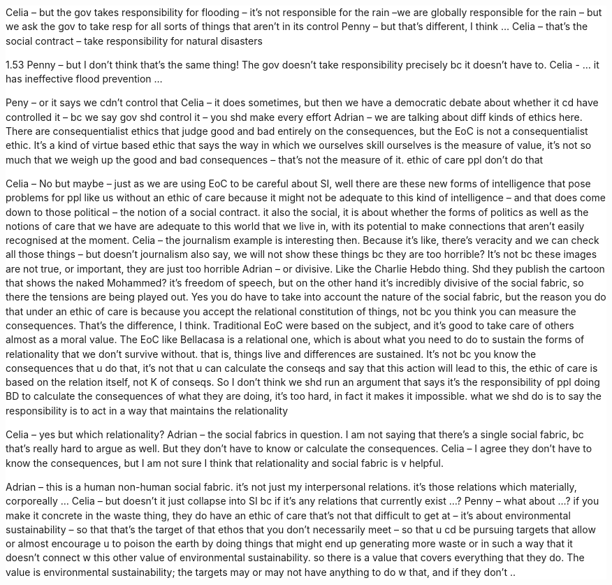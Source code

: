 Celia – but the gov takes responsibility for flooding – it’s not responsible for the rain –we are globally responsible for the rain – but we ask the gov to take resp for all sorts of things that aren’t in its control 
Penny – but that’s different, I think …
Celia – that’s the social contract – take responsibility for natural disasters 

1.53
Penny – but I don’t think that’s the same thing! The gov doesn’t take responsibility precisely bc it doesn’t have to. 
Celia - … it has ineffective flood prevention …

Peny – or it says we cdn’t control that
Celia – it does sometimes, but then we have a democratic debate about whether it cd have controlled it – bc we say gov shd control it – you shd make every effort 
Adrian – we are talking about diff kinds of ethics here. There are consequentialist ethics that judge good and bad entirely on the consequences, but the EoC is not a consequentialist ethic. It’s a kind of virtue based ethic that says the way in which we ourselves skill ourselves is the measure of value, it’s not so much that we weigh up the good and bad consequences – that’s not the measure of it. ethic of care ppl don’t do that

Celia – No but maybe – just as we are using EoC to be careful about SI, well there are these new forms of intelligence that pose problems for ppl like us without an ethic of care because it might not be adequate to this kind of intelligence – and that does come down to those political – the notion of a social contract. it also the social, it is about whether the forms of politics as well as the notions of care that we have are adequate to this world that we live in, with its potential to make connections that aren’t easily recognised at the moment.
Celia –  the journalism example is interesting then. Because it’s like, there’s veracity and we can check all those things – but doesn’t journalism also say, we will not show these things bc they are too horrible? It’s not bc these images are not true, or important, they are just too horrible
Adrian – or divisive. Like the Charlie Hebdo thing. Shd they publish the cartoon that shows the naked Mohammed? it’s freedom of speech, but on the other hand it’s incredibly divisive of the social fabric, so there the tensions are being played out. Yes you do have to take into account the nature of the social fabric, but the reason you do that under an ethic of care is because you accept the relational constitution of things, not bc you think you can measure the consequences. That’s the difference, I think. Traditional EoC were based on the subject, and it’s good to take care of others almost as a moral value. The EoC like Bellacasa  is a relational one, which is about what you need to do to sustain the forms of relationality that we don’t survive without. that is, things live and differences are sustained. It’s not bc you know the consequences that u do that, it’s not that u can calculate the conseqs and say that this action will lead to this, the ethic of care is based on the relation itself, not K of conseqs. So I don’t think we shd run an argument that says it’s the responsibility of ppl doing BD to calculate the consequences of what they are doing, it’s too hard, in fact it makes it impossible. what we shd do is to say the responsibility is to act in a way that maintains the relationality

Celia – yes but which relationality?
Adrian – the social fabrics in question. I am not saying that there’s a single social fabric, bc that’s really hard to argue as well. But they don’t have to know or calculate the consequences. 
Celia – I agree they don’t have to know the consequences, but I am not sure I think that relationality and social fabric is v helpful. 

Adrian – this is a human non-human social fabric. it’s not just my interpersonal relations. it’s those relations which materially, corporeally …
Celia – but doesn’t it just collapse into SI bc if it’s any relations that currently exist …?
Penny – what about …? if you make it concrete in the waste thing, they do have an ethic of care that’s not that difficult to get at – it’s about environmental sustainability – so that that’s the target of that ethos that you don’t necessarily meet – so that u cd be pursuing targets that allow or almost encourage u to poison the earth by doing things that might end up generating more waste or in such a way that it doesn’t connect w this other value of environmental sustainability. so there is a value that covers everything that they do. The value is environmental sustainability; the targets may or may not have anything to do w that, and if they don’t ..
